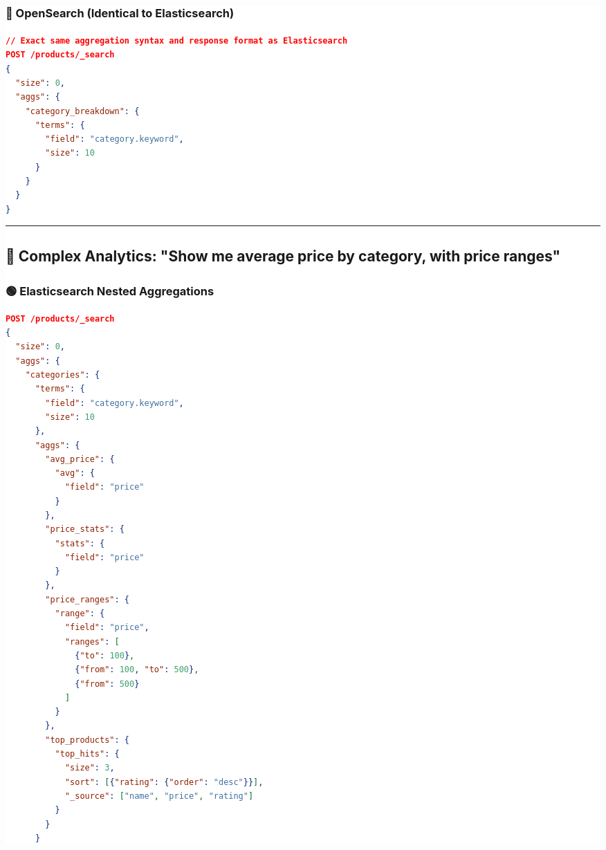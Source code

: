 ### **🔵 OpenSearch (Identical to Elasticsearch)**

```json
// Exact same aggregation syntax and response format as Elasticsearch
POST /products/_search
{
  "size": 0,
  "aggs": {
    "category_breakdown": {
      "terms": {
        "field": "category.keyword",
        "size": 10
      }
    }
  }
}
```

---

## 🎯 **Complex Analytics: "Show me average price by category, with price ranges"**

### **🟢 Elasticsearch Nested Aggregations**

```json
POST /products/_search
{
  "size": 0,
  "aggs": {
    "categories": {
      "terms": {
        "field": "category.keyword",
        "size": 10
      },
      "aggs": {
        "avg_price": {
          "avg": {
            "field": "price"
          }
        },
        "price_stats": {
          "stats": {
            "field": "price"
          }
        },
        "price_ranges": {
          "range": {
            "field": "price",
            "ranges": [
              {"to": 100},
              {"from": 100, "to": 500},
              {"from": 500}
            ]
          }
        },
        "top_products": {
          "top_hits": {
            "size": 3,
            "sort": [{"rating": {"order": "desc"}}],
            "_source": ["name", "price", "rating"]
          }
        }
      }
```